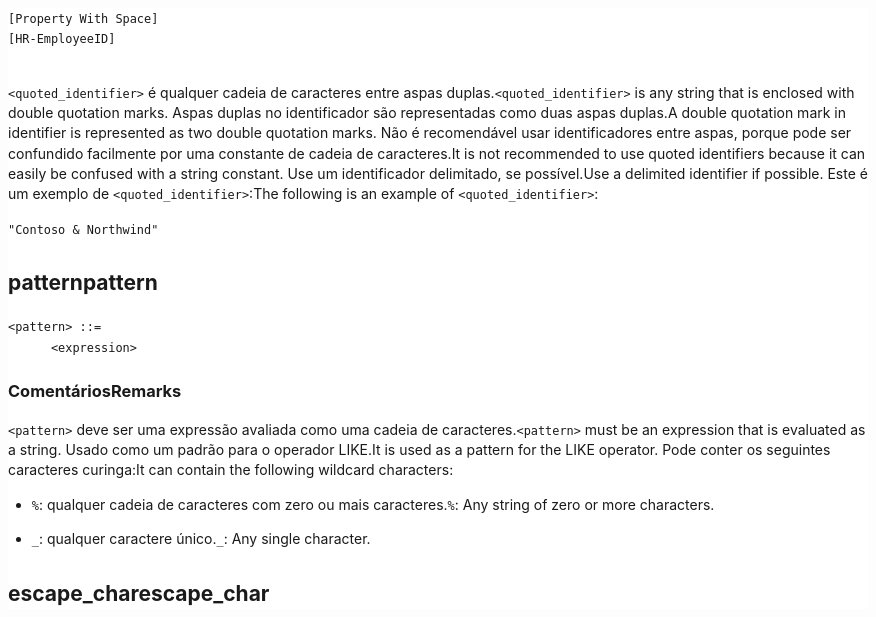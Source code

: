 ```  
[Property With Space]  
[HR-EmployeeID]  
  
```  
  
<span data-ttu-id="afbf7-129">`<quoted_identifier>` é qualquer cadeia de caracteres entre aspas duplas.</span><span class="sxs-lookup"><span data-stu-id="afbf7-129">`<quoted_identifier>` is any string that is enclosed with double quotation marks.</span></span> <span data-ttu-id="afbf7-130">Aspas duplas no identificador são representadas como duas aspas duplas.</span><span class="sxs-lookup"><span data-stu-id="afbf7-130">A double quotation mark in identifier is represented as two double quotation marks.</span></span> <span data-ttu-id="afbf7-131">Não é recomendável usar identificadores entre aspas, porque pode ser confundido facilmente por uma constante de cadeia de caracteres.</span><span class="sxs-lookup"><span data-stu-id="afbf7-131">It is not recommended to use quoted identifiers because it can easily be confused with a string constant.</span></span> <span data-ttu-id="afbf7-132">Use um identificador delimitado, se possível.</span><span class="sxs-lookup"><span data-stu-id="afbf7-132">Use a delimited identifier if possible.</span></span> <span data-ttu-id="afbf7-133">Este é um exemplo de `<quoted_identifier>`:</span><span class="sxs-lookup"><span data-stu-id="afbf7-133">The following is an example of `<quoted_identifier>`:</span></span>  
  
```  
"Contoso & Northwind"  
```  
  
## <a name="pattern"></a><span data-ttu-id="afbf7-134">pattern</span><span class="sxs-lookup"><span data-stu-id="afbf7-134">pattern</span></span>  
  
```  
<pattern> ::=  
      <expression>  
```  
  
### <a name="remarks"></a><span data-ttu-id="afbf7-135">Comentários</span><span class="sxs-lookup"><span data-stu-id="afbf7-135">Remarks</span></span>
  
<span data-ttu-id="afbf7-136">`<pattern>` deve ser uma expressão avaliada como uma cadeia de caracteres.</span><span class="sxs-lookup"><span data-stu-id="afbf7-136">`<pattern>` must be an expression that is evaluated as a string.</span></span> <span data-ttu-id="afbf7-137">Usado como um padrão para o operador LIKE.</span><span class="sxs-lookup"><span data-stu-id="afbf7-137">It is used as a pattern for the LIKE operator.</span></span>      <span data-ttu-id="afbf7-138">Pode conter os seguintes caracteres curinga:</span><span class="sxs-lookup"><span data-stu-id="afbf7-138">It can contain the following wildcard characters:</span></span>  
  
-   <span data-ttu-id="afbf7-139">`%`: qualquer cadeia de caracteres com zero ou mais caracteres.</span><span class="sxs-lookup"><span data-stu-id="afbf7-139">`%`:  Any string of zero or more characters.</span></span>  
  
-   <span data-ttu-id="afbf7-140">`_`: qualquer caractere único.</span><span class="sxs-lookup"><span data-stu-id="afbf7-140">`_`: Any single character.</span></span>  
  
## <a name="escapechar"></a><span data-ttu-id="afbf7-141">escape_char</span><span class="sxs-lookup"><span data-stu-id="afbf7-141">escape_char</span></span>  
  